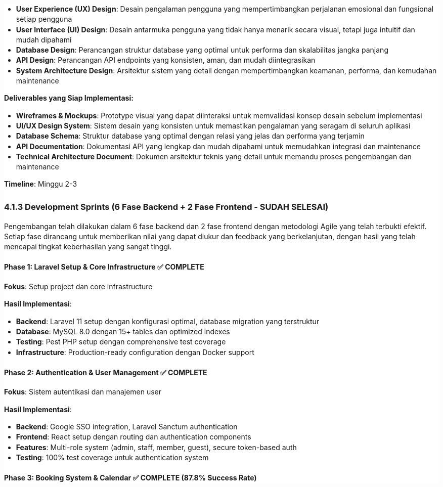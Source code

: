 - **User Experience (UX) Design**: Desain pengalaman pengguna yang mempertimbangkan perjalanan emosional dan fungsional setiap pengguna
- **User Interface (UI) Design**: Desain antarmuka pengguna yang tidak hanya menarik secara visual, tetapi juga intuitif dan mudah dipahami
- **Database Design**: Perancangan struktur database yang optimal untuk performa dan skalabilitas jangka panjang
- **API Design**: Perancangan API endpoints yang konsisten, aman, dan mudah diintegrasikan
- **System Architecture Design**: Arsitektur sistem yang detail dengan mempertimbangkan keamanan, performa, dan kemudahan maintenance

**Deliverables yang Siap Implementasi:**

- **Wireframes & Mockups**: Prototype visual yang dapat diinteraksi untuk memvalidasi konsep desain sebelum implementasi
- **UI/UX Design System**: Sistem desain yang konsisten untuk memastikan pengalaman yang seragam di seluruh aplikasi
- **Database Schema**: Struktur database yang optimal dengan relasi yang jelas dan performa yang terjamin
- **API Documentation**: Dokumentasi API yang lengkap dan mudah dipahami untuk memudahkan integrasi dan maintenance
- **Technical Architecture Document**: Dokumen arsitektur teknis yang detail untuk memandu proses pengembangan dan maintenance

**Timeline**: Minggu 2-3

### 4.1.3 Development Sprints (6 Fase Backend + 2 Fase Frontend - SUDAH SELESAI)

Pengembangan telah dilakukan dalam 6 fase backend dan 2 fase frontend dengan metodologi Agile yang telah terbukti efektif. Setiap fase dirancang untuk memberikan nilai yang dapat diukur dan feedback yang berkelanjutan, dengan hasil yang telah mencapai tingkat keberhasilan yang sangat tinggi.

#### Phase 1: Laravel Setup & Core Infrastructure ✅ COMPLETE

**Fokus**: Setup project dan core infrastructure

**Hasil Implementasi**:

- **Backend**: Laravel 11 setup dengan konfigurasi optimal, database migration yang terstruktur
- **Database**: MySQL 8.0 dengan 15+ tables dan optimized indexes
- **Testing**: Pest PHP setup dengan comprehensive test coverage
- **Infrastructure**: Production-ready configuration dengan Docker support

#### Phase 2: Authentication & User Management ✅ COMPLETE

**Fokus**: Sistem autentikasi dan manajemen user

**Hasil Implementasi**:

- **Backend**: Google SSO integration, Laravel Sanctum authentication
- **Frontend**: React setup dengan routing dan authentication components
- **Features**: Multi-role system (admin, staff, member, guest), secure token-based auth
- **Testing**: 100% test coverage untuk authentication system

#### Phase 3: Booking System & Calendar ✅ COMPLETE (87.8% Success Rate)
